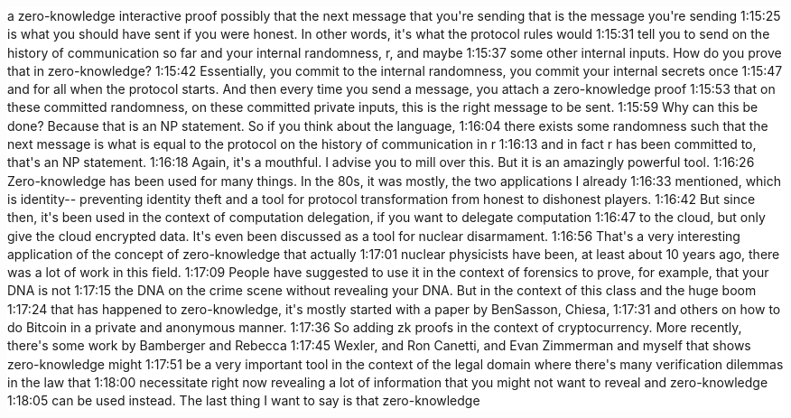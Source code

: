 a zero-knowledge interactive proof possibly that the next message that you're sending that is the message you're sending
1:15:25
is what you should have sent if you were honest. In other words, it's what the protocol rules would
1:15:31
tell you to send on the history of communication so far and your internal randomness, r, and maybe
1:15:37
some other internal inputs. How do you prove that in zero-knowledge?
1:15:42
Essentially, you commit to the internal randomness, you commit your internal secrets once
1:15:47
and for all when the protocol starts. And then every time you send a message, you attach a zero-knowledge proof
1:15:53
that on these committed randomness, on these committed private inputs, this is the right message to be sent.
1:15:59
Why can this be done? Because that is an NP statement. So if you think about the language,
1:16:04
there exists some randomness such that the next message is what is equal to the protocol on the history of communication in r
1:16:13
and in fact r has been committed to, that's an NP statement.
1:16:18
Again, it's a mouthful. I advise you to mill over this. But it is an amazingly powerful tool.
1:16:26
Zero-knowledge has been used for many things. In the 80s, it was mostly, the two applications I already
1:16:33
mentioned, which is identity-- preventing identity theft and a tool for protocol transformation from honest to dishonest players.
1:16:42
But since then, it's been used in the context of computation delegation, if you want to delegate computation
1:16:47
to the cloud, but only give the cloud encrypted data. It's even been discussed as a tool for nuclear disarmament.
1:16:56
That's a very interesting application of the concept of zero-knowledge that actually
1:17:01
nuclear physicists have been, at least about 10 years ago, there was a lot of work in this field.
1:17:09
People have suggested to use it in the context of forensics to prove, for example, that your DNA is not
1:17:15
the DNA on the crime scene without revealing your DNA. But in the context of this class and the huge boom
1:17:24
that has happened to zero-knowledge, it's mostly started with a paper by BenSasson, Chiesa,
1:17:31
and others on how to do Bitcoin in a private and anonymous manner.
1:17:36
So adding zk proofs in the context of cryptocurrency. More recently, there's some work by Bamberger and Rebecca
1:17:45
Wexler, and Ron Canetti, and Evan Zimmerman and myself that shows zero-knowledge might
1:17:51
be a very important tool in the context of the legal domain where there's many verification dilemmas in the law that
1:18:00
necessitate right now revealing a lot of information that you might not want to reveal and zero-knowledge
1:18:05
can be used instead. The last thing I want to say is that zero-knowledge